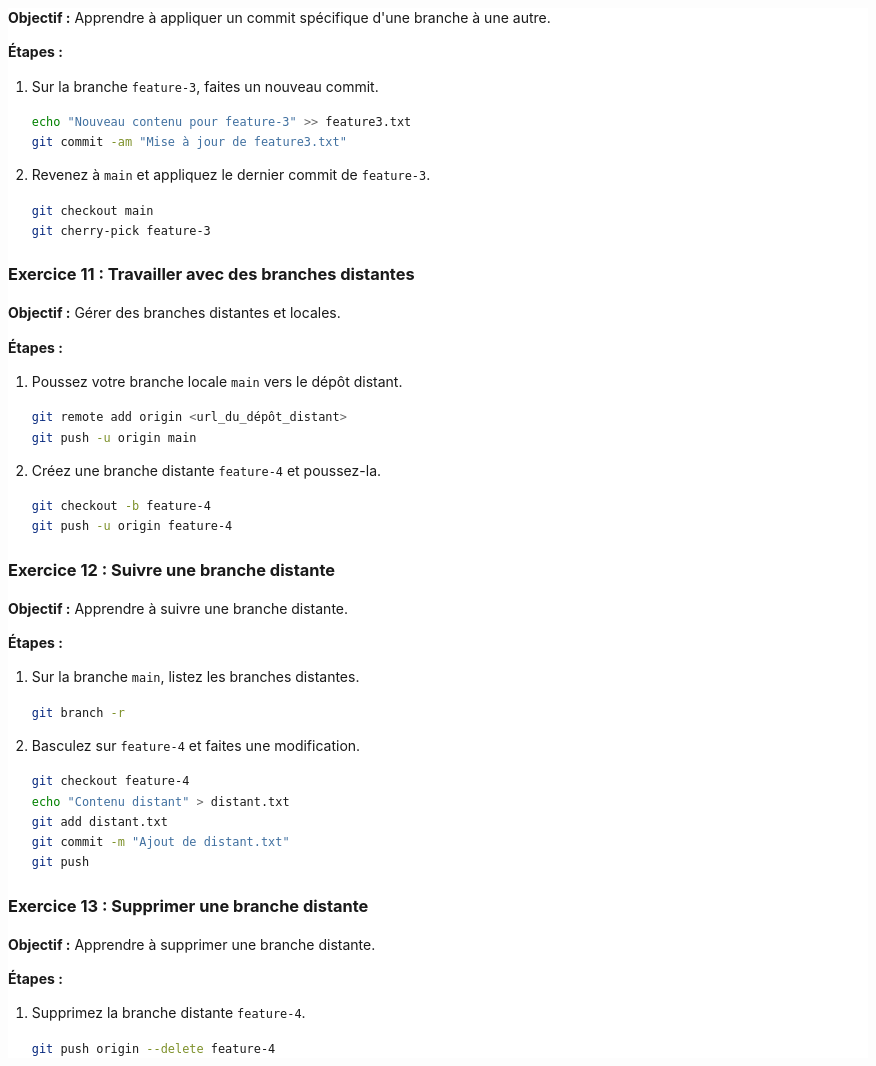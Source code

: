 **Objectif :** Apprendre à appliquer un commit spécifique d'une branche à une autre.

**Étapes :**
1. Sur la branche `feature-3`, faites un nouveau commit.
    ```sh
    echo "Nouveau contenu pour feature-3" >> feature3.txt
    git commit -am "Mise à jour de feature3.txt"
    ```
2. Revenez à `main` et appliquez le dernier commit de `feature-3`.
    ```sh
    git checkout main
    git cherry-pick feature-3
    ```

### Exercice 11 : Travailler avec des branches distantes

**Objectif :** Gérer des branches distantes et locales.

**Étapes :**
1. Poussez votre branche locale `main` vers le dépôt distant.
    ```sh
    git remote add origin <url_du_dépôt_distant>
    git push -u origin main
    ```
2. Créez une branche distante `feature-4` et poussez-la.
    ```sh
    git checkout -b feature-4
    git push -u origin feature-4
    ```

### Exercice 12 : Suivre une branche distante

**Objectif :** Apprendre à suivre une branche distante.

**Étapes :**
1. Sur la branche `main`, listez les branches distantes.
    ```sh
    git branch -r
    ```
2. Basculez sur `feature-4` et faites une modification.
    ```sh
    git checkout feature-4
    echo "Contenu distant" > distant.txt
    git add distant.txt
    git commit -m "Ajout de distant.txt"
    git push
    ```

### Exercice 13 : Supprimer une branche distante

**Objectif :** Apprendre à supprimer une branche distante.

**Étapes :**
1. Supprimez la branche distante `feature-4`.
    ```sh
    git push origin --delete feature-4
    ```
